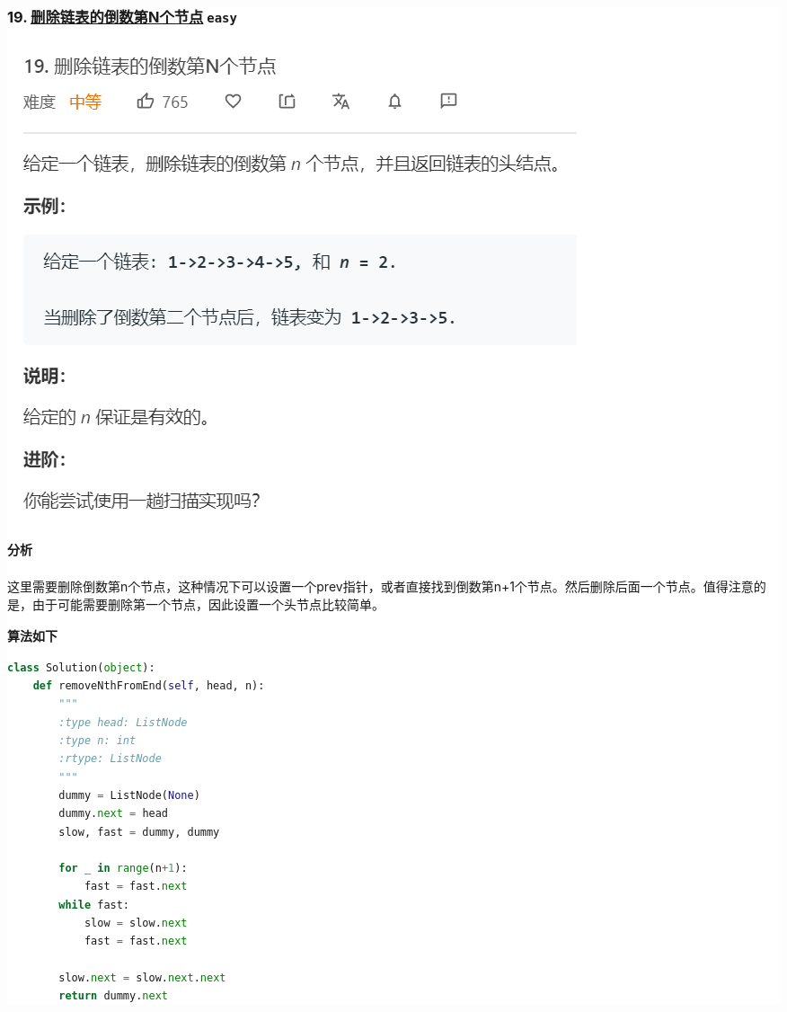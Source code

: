 
### 19. [删除链表的倒数第N个节点](https://leetcode-cn.com/problems/remove-nth-node-from-end-of-list/) ```easy```
<img src="img/19.png" width="">

**分析**<br/><br/>
这里需要删除倒数第n个节点，这种情况下可以设置一个prev指针，或者直接找到倒数第n+1个节点。然后删除后面一个节点。值得注意的是，由于可能需要删除第一个节点，因此设置一个头节点比较简单。

**算法如下**<br/>
```python
class Solution(object):
    def removeNthFromEnd(self, head, n):
        """
        :type head: ListNode
        :type n: int
        :rtype: ListNode
        """
        dummy = ListNode(None)
        dummy.next = head 
        slow, fast = dummy, dummy

        for _ in range(n+1):
            fast = fast.next 
        while fast:
            slow = slow.next 
            fast = fast.next 
        
        slow.next = slow.next.next
        return dummy.next
```
